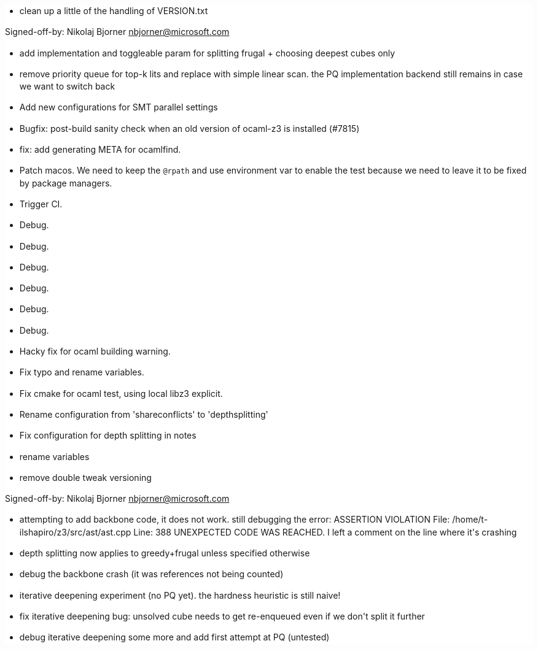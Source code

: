 * clean up a little of the handling of VERSION.txt

Signed-off-by: Nikolaj Bjorner <nbjorner@microsoft.com>

* add implementation and toggleable param for splitting frugal + choosing deepest cubes only

* remove priority queue for top-k lits and replace with simple linear scan. the PQ implementation backend still remains in case we want to switch back

* Add new configurations for SMT parallel settings

* Bugfix: post-build sanity check when an old version of ocaml-z3 is installed (#7815)

* fix: add generating META for ocamlfind.

* Patch macos. We need to keep the `@rpath` and use environment var to enable the test because we need to leave it to be fixed by package managers.

* Trigger CI.

* Debug.

* Debug.

* Debug.

* Debug.

* Debug.

* Debug.

* Hacky fix for ocaml building warning.

* Fix typo and rename variables.

* Fix cmake for ocaml test, using local libz3 explicit.

* Rename configuration from 'shareconflicts' to 'depthsplitting'

* Fix configuration for depth splitting in notes

* rename variables

* remove double tweak versioning

Signed-off-by: Nikolaj Bjorner <nbjorner@microsoft.com>

* attempting to add backbone code, it does not work. still debugging the error: ASSERTION VIOLATION
File: /home/t-ilshapiro/z3/src/ast/ast.cpp
Line: 388
UNEXPECTED CODE WAS REACHED. I left a comment on the line where it's crashing

* depth splitting now applies to greedy+frugal unless specified otherwise

* debug the backbone crash (it was references not being counted)

* iterative deepening experiment (no PQ yet). the hardness heuristic is still naive!

* fix iterative deepening bug: unsolved cube needs to get re-enqueued even if we don't split it further

* debug iterative deepening some more and add first attempt at PQ (untested)
